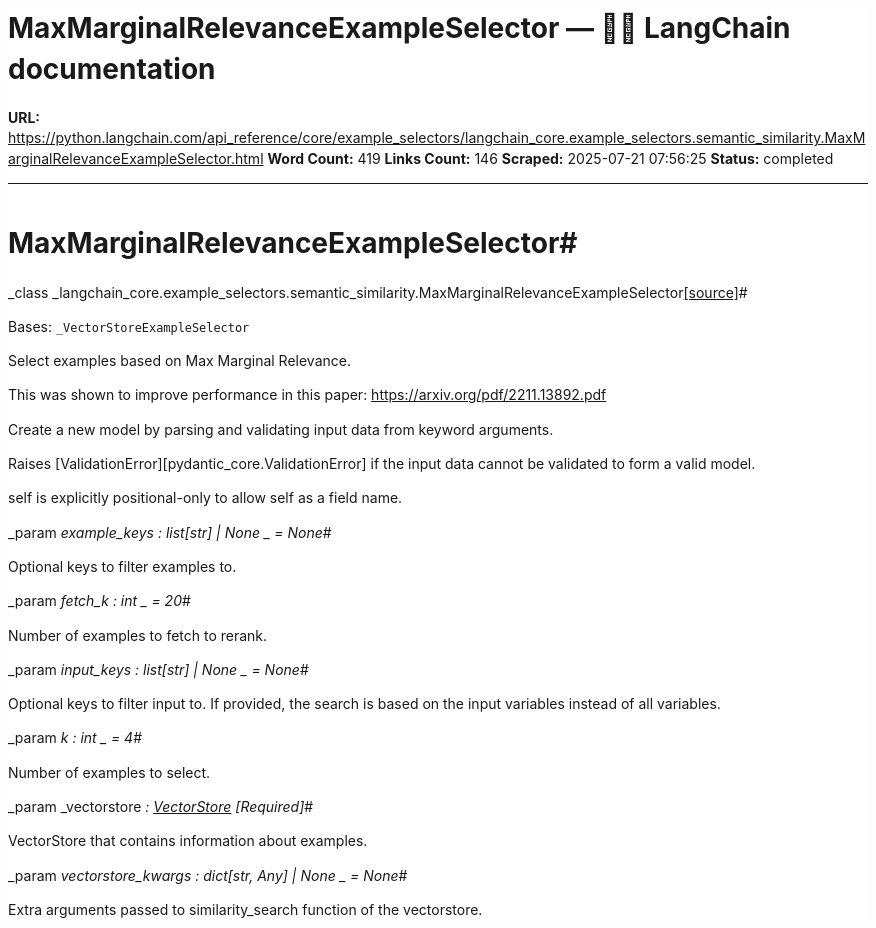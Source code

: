 # MaxMarginalRelevanceExampleSelector — 🦜🔗 LangChain  documentation

**URL:** https://python.langchain.com/api_reference/core/example_selectors/langchain_core.example_selectors.semantic_similarity.MaxMarginalRelevanceExampleSelector.html
**Word Count:** 419
**Links Count:** 146
**Scraped:** 2025-07-21 07:56:25
**Status:** completed

---

# MaxMarginalRelevanceExampleSelector\#

_class _langchain\_core.example\_selectors.semantic\_similarity.MaxMarginalRelevanceExampleSelector[\[source\]](https://python.langchain.com/api_reference/_modules/langchain_core/example_selectors/semantic_similarity.html#MaxMarginalRelevanceExampleSelector)\#     

Bases: `_VectorStoreExampleSelector`

Select examples based on Max Marginal Relevance.

This was shown to improve performance in this paper: <https://arxiv.org/pdf/2211.13892.pdf>

Create a new model by parsing and validating input data from keyword arguments.

Raises \[ValidationError\]\[pydantic\_core.ValidationError\] if the input data cannot be validated to form a valid model.

self is explicitly positional-only to allow self as a field name.

_param _example\_keys _: list\[str\] | None_ _ = None_\#     

Optional keys to filter examples to.

_param _fetch\_k _: int_ _ = 20_\#     

Number of examples to fetch to rerank.

_param _input\_keys _: list\[str\] | None_ _ = None_\#     

Optional keys to filter input to. If provided, the search is based on the input variables instead of all variables.

_param _k _: int_ _ = 4_\#     

Number of examples to select.

_param _vectorstore _: [VectorStore](https://python.langchain.com/api_reference/core/vectorstores/langchain_core.vectorstores.base.VectorStore.html#langchain_core.vectorstores.base.VectorStore "langchain_core.vectorstores.base.VectorStore")_ _\[Required\]_\#     

VectorStore that contains information about examples.

_param _vectorstore\_kwargs _: dict\[str, Any\] | None_ _ = None_\#     

Extra arguments passed to similarity\_search function of the vectorstore.
